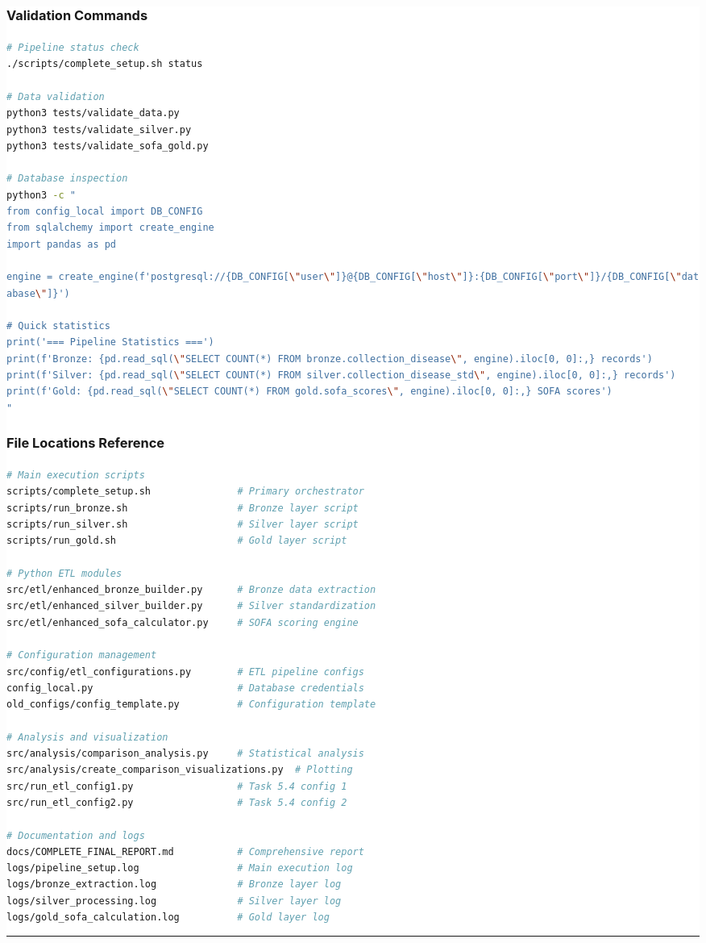 ### **Validation Commands**
```bash
# Pipeline status check
./scripts/complete_setup.sh status

# Data validation
python3 tests/validate_data.py
python3 tests/validate_silver.py  
python3 tests/validate_sofa_gold.py

# Database inspection
python3 -c "
from config_local import DB_CONFIG
from sqlalchemy import create_engine
import pandas as pd

engine = create_engine(f'postgresql://{DB_CONFIG[\"user\"]}@{DB_CONFIG[\"host\"]}:{DB_CONFIG[\"port\"]}/{DB_CONFIG[\"database\"]}')

# Quick statistics
print('=== Pipeline Statistics ===')
print(f'Bronze: {pd.read_sql(\"SELECT COUNT(*) FROM bronze.collection_disease\", engine).iloc[0, 0]:,} records')
print(f'Silver: {pd.read_sql(\"SELECT COUNT(*) FROM silver.collection_disease_std\", engine).iloc[0, 0]:,} records')
print(f'Gold: {pd.read_sql(\"SELECT COUNT(*) FROM gold.sofa_scores\", engine).iloc[0, 0]:,} SOFA scores')
"
```

### **File Locations Reference**
```bash
# Main execution scripts
scripts/complete_setup.sh               # Primary orchestrator
scripts/run_bronze.sh                   # Bronze layer script
scripts/run_silver.sh                   # Silver layer script  
scripts/run_gold.sh                     # Gold layer script

# Python ETL modules  
src/etl/enhanced_bronze_builder.py      # Bronze data extraction
src/etl/enhanced_silver_builder.py      # Silver standardization
src/etl/enhanced_sofa_calculator.py     # SOFA scoring engine

# Configuration management
src/config/etl_configurations.py        # ETL pipeline configs
config_local.py                         # Database credentials
old_configs/config_template.py          # Configuration template

# Analysis and visualization
src/analysis/comparison_analysis.py     # Statistical analysis
src/analysis/create_comparison_visualizations.py  # Plotting
src/run_etl_config1.py                  # Task 5.4 config 1
src/run_etl_config2.py                  # Task 5.4 config 2

# Documentation and logs
docs/COMPLETE_FINAL_REPORT.md           # Comprehensive report
logs/pipeline_setup.log                 # Main execution log
logs/bronze_extraction.log              # Bronze layer log
logs/silver_processing.log              # Silver layer log
logs/gold_sofa_calculation.log          # Gold layer log
```

---